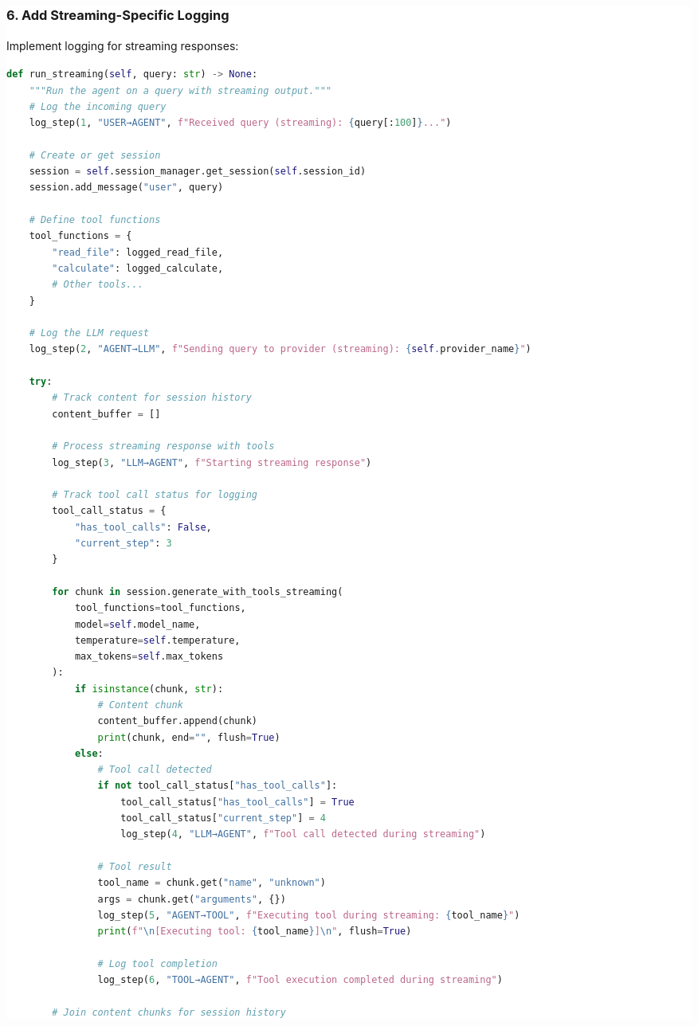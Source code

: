 ### 6. Add Streaming-Specific Logging

Implement logging for streaming responses:

```python
def run_streaming(self, query: str) -> None:
    """Run the agent on a query with streaming output."""
    # Log the incoming query
    log_step(1, "USER→AGENT", f"Received query (streaming): {query[:100]}...")
    
    # Create or get session
    session = self.session_manager.get_session(self.session_id)
    session.add_message("user", query)
    
    # Define tool functions
    tool_functions = {
        "read_file": logged_read_file,
        "calculate": logged_calculate,
        # Other tools...
    }
    
    # Log the LLM request
    log_step(2, "AGENT→LLM", f"Sending query to provider (streaming): {self.provider_name}")
    
    try:
        # Track content for session history
        content_buffer = []
        
        # Process streaming response with tools
        log_step(3, "LLM→AGENT", f"Starting streaming response")
        
        # Track tool call status for logging
        tool_call_status = {
            "has_tool_calls": False,
            "current_step": 3
        }
        
        for chunk in session.generate_with_tools_streaming(
            tool_functions=tool_functions,
            model=self.model_name,
            temperature=self.temperature,
            max_tokens=self.max_tokens
        ):
            if isinstance(chunk, str):
                # Content chunk
                content_buffer.append(chunk)
                print(chunk, end="", flush=True)
            else:
                # Tool call detected
                if not tool_call_status["has_tool_calls"]:
                    tool_call_status["has_tool_calls"] = True
                    tool_call_status["current_step"] = 4
                    log_step(4, "LLM→AGENT", f"Tool call detected during streaming")
                
                # Tool result
                tool_name = chunk.get("name", "unknown")
                args = chunk.get("arguments", {})
                log_step(5, "AGENT→TOOL", f"Executing tool during streaming: {tool_name}")
                print(f"\n[Executing tool: {tool_name}]\n", flush=True)
                
                # Log tool completion
                log_step(6, "TOOL→AGENT", f"Tool execution completed during streaming")
        
        # Join content chunks for session history
```